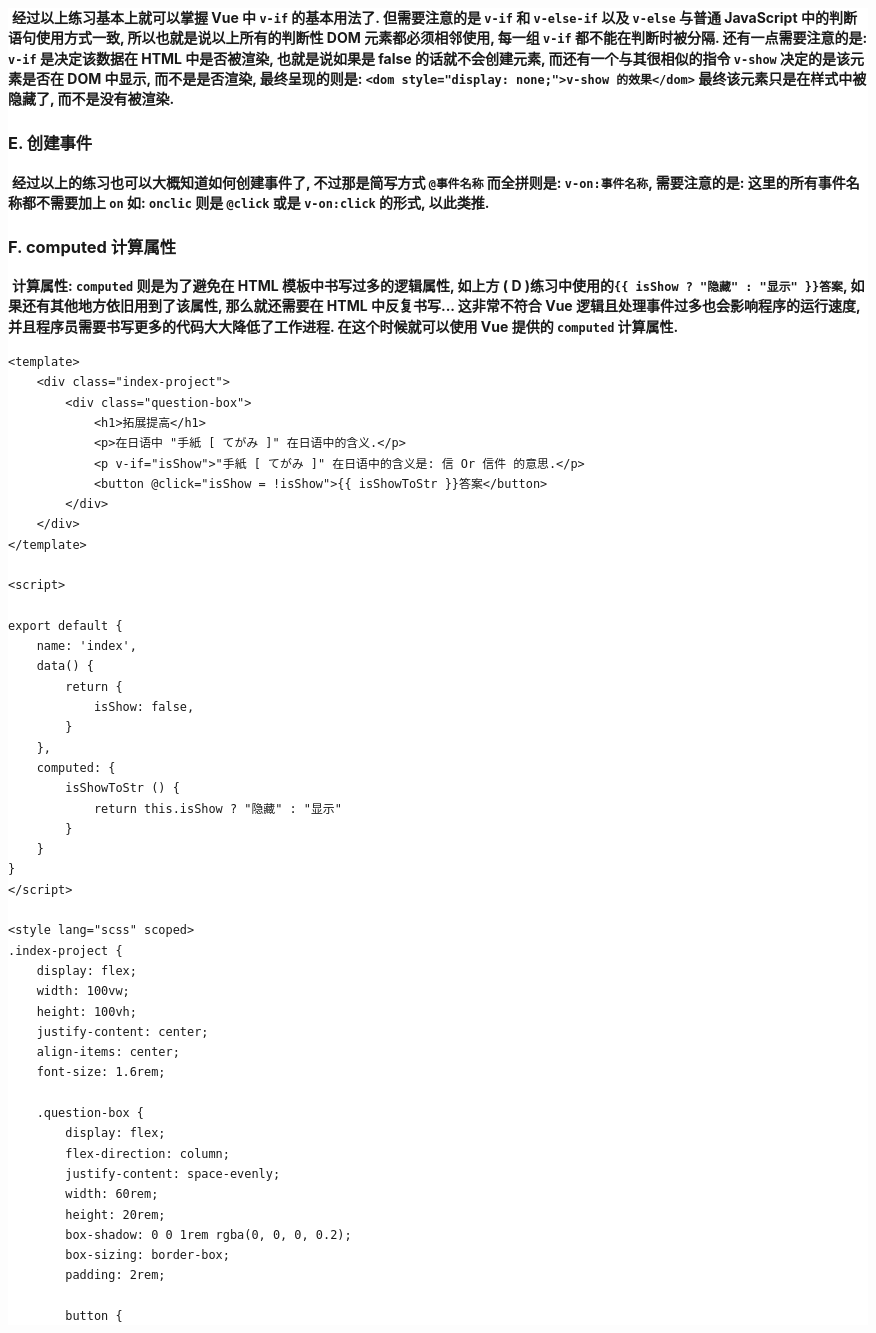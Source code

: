 ​    <b>经过以上练习基本上就可以掌握 Vue 中 `v-if` 的基本用法了. 但需要注意的是 `v-if` 和 `v-else-if` 以及 `v-else` 与普通 JavaScript 中的判断语句使用方式一致, 所以也就是说以上所有的判断性 DOM 元素都必须相邻使用, 每一组 `v-if` 都不能在判断时被分隔. 还有一点需要注意的是: `v-if` 是决定该数据在 HTML 中是否被渲染, 也就是说如果是 false 的话就不会创建元素, 而还有一个与其很相似的指令 `v-show` 决定的是该元素是否在 DOM 中显示, 而不是是否渲染, 最终呈现的则是: `<dom style="display: none;">v-show 的效果</dom>` 最终该元素只是在样式中被隐藏了, 而不是没有被渲染.</b> 

### E. 创建事件

​    <b>经过以上的练习也可以大概知道如何创建事件了, 不过那是简写方式 `@事件名称` 而全拼则是: `v-on:事件名称`, 需要注意的是: 这里的所有事件名称都不需要加上 `on` 如: `onclic` 则是 `@click` 或是 `v-on:click` 的形式, 以此类推.</b>

### F. computed 计算属性

​    <b>计算属性: `computed` 则是为了避免在 HTML 模板中书写过多的逻辑属性, 如上方 ( D )练习中使用的`{{ isShow ? "隐藏" : "显示" }}答案`, 如果还有其他地方依旧用到了该属性, 那么就还需要在 HTML 中反复书写... 这非常不符合 Vue 逻辑且处理事件过多也会影响程序的运行速度, 并且程序员需要书写更多的代码大大降低了工作进程. 在这个时候就可以使用 Vue 提供的 `computed` 计算属性. </b> 

```vue
<template>
    <div class="index-project">
        <div class="question-box">
            <h1>拓展提高</h1>
            <p>在日语中 "手紙 [ てがみ ]" 在日语中的含义.</p>
            <p v-if="isShow">"手紙 [ てがみ ]" 在日语中的含义是: 信 Or 信件 的意思.</p>
            <button @click="isShow = !isShow">{{ isShowToStr }}答案</button>
        </div>
    </div>
</template>

<script>

export default {
    name: 'index',
    data() {
        return {
            isShow: false,
        }
    },
    computed: {
        isShowToStr () {
            return this.isShow ? "隐藏" : "显示"
        }
    }
}
</script>

<style lang="scss" scoped>
.index-project {
    display: flex;
    width: 100vw;
    height: 100vh;
    justify-content: center;
    align-items: center;
    font-size: 1.6rem;

    .question-box {
        display: flex;
        flex-direction: column;
        justify-content: space-evenly;
        width: 60rem;
        height: 20rem;
        box-shadow: 0 0 1rem rgba(0, 0, 0, 0.2);
        box-sizing: border-box;
        padding: 2rem;

        button {
```